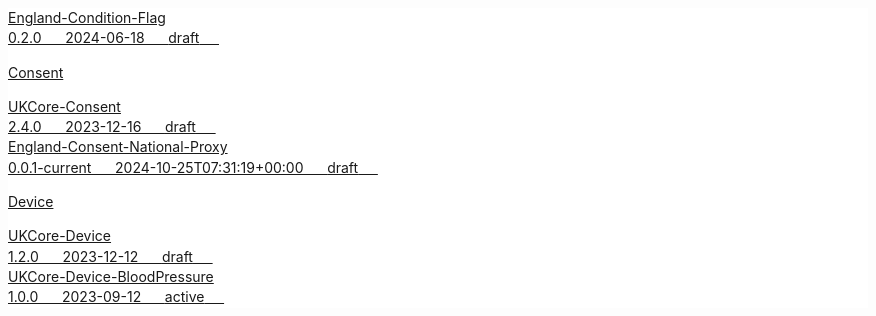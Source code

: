 <a href="https://simplifier.net/NHS-England-Programme-Implementation-Guides/England-Condition-Flag" class="child-title">
<div class="title">England-Condition-Flag</div>
<div class="description">
  0.2.0 &nbsp;&nbsp;&nbsp;&nbsp;
  2024-06-18 &nbsp;&nbsp;&nbsp;&nbsp;
<span class="status draft">draft</span> &nbsp;&nbsp;&nbsp;&nbsp;
</div>
</a>
</div>

<a href="https://hl7.org/fhir/R4/Consent" class="project-banner">Consent</a>
<div class="project-container">
<a href="https://simplifier.net/HL7FHIRUKCoreR4/UKCore-Consent" class="child-title">
<div class="title">UKCore-Consent</div>
<div class="description">
  2.4.0 &nbsp;&nbsp;&nbsp;&nbsp;
  2023-12-16 &nbsp;&nbsp;&nbsp;&nbsp;
<span class="status draft">draft</span> &nbsp;&nbsp;&nbsp;&nbsp;
</div>
</a>
</div>

<a href="https://simplifier.net/NHS-England-Programme-Implementation-Guides/England-Consent-National-Proxy" class="child-title">
<div class="title">England-Consent-National-Proxy</div>
<div class="description">
  0.0.1-current &nbsp;&nbsp;&nbsp;&nbsp;
  2024-10-25T07:31:19+00:00 &nbsp;&nbsp;&nbsp;&nbsp;
<span class="status draft">draft</span> &nbsp;&nbsp;&nbsp;&nbsp;
</div>
</a>
</div>

<a href="https://hl7.org/fhir/R4/Device" class="project-banner">Device</a>
<div class="project-container">
<a href="https://simplifier.net/HL7FHIRUKCoreR4/UKCore-Device" class="child-title">
<div class="title">UKCore-Device</div>
<div class="description">
  1.2.0 &nbsp;&nbsp;&nbsp;&nbsp;
  2023-12-12 &nbsp;&nbsp;&nbsp;&nbsp;
<span class="status draft">draft</span> &nbsp;&nbsp;&nbsp;&nbsp;
</div>
</a>
</div>

<a href="https://simplifier.net/HL7FHIRUKCoreR4/UKCore-Device-BloodPressure" class="child-title">
<div class="title">UKCore-Device-BloodPressure</div>
<div class="description">
  1.0.0 &nbsp;&nbsp;&nbsp;&nbsp;
  2023-09-12 &nbsp;&nbsp;&nbsp;&nbsp;
<span class="status active">active</span> &nbsp;&nbsp;&nbsp;&nbsp;
</div>
</a>
</div>
